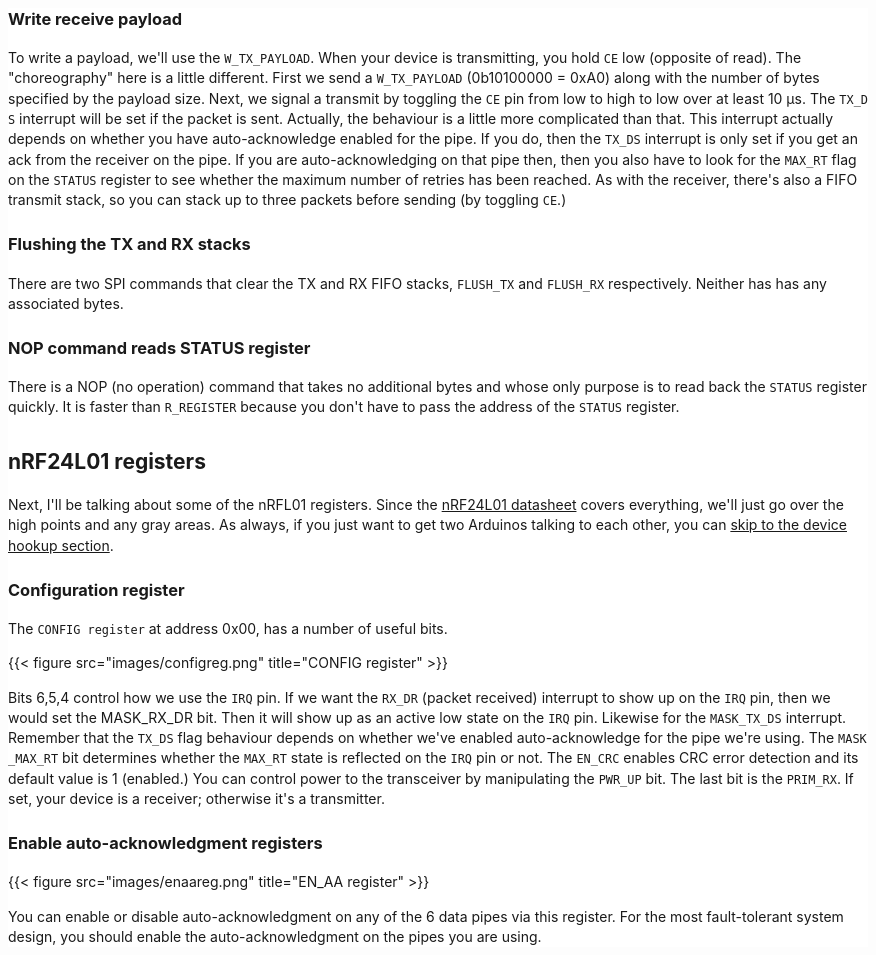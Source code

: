 ### Write receive payload

To write a payload, we'll use the `W_TX_PAYLOAD`. When your device is transmitting, you hold `CE` low (opposite of read). The "choreography" here is a little different. First we send a `W_TX_PAYLOAD` (0b10100000 = 0xA0) along with the number of bytes specified by the payload size. Next, we signal a transmit by toggling the `CE` pin from low to high to low over at least 10 µs. The `ТХ_DS` interrupt will be set if the packet is sent. Actually, the behaviour is a little more complicated than that. This interrupt actually depends on whether you have auto-acknowledge enabled for the pipe. If you do, then the `TX_DS` interrupt is only set if you get an ack from the receiver on the pipe. If you are auto-acknowledging on that pipe then, then you also have to look for the `MAX_RT` flag on the `STATUS` register to see whether the maximum number of retries has been reached. As with the receiver, there's also a FIFO transmit stack, so you can stack up to three packets before sending (by toggling `CE`.)

### Flushing the TX and RX stacks

There are two SPI commands that clear the TX and RX FIFO stacks, `FLUSH_TX` and `FLUSH_RX` respectively. Neither has has any associated bytes.

### NOP command reads STATUS register

There is a NOP (no operation) command that takes no additional bytes and whose only purpose is to read back the `STATUS` register quickly. It is faster than `R_REGISTER` because you don't have to pass the address of the `STATUS` register.

## nRF24L01 registers

Next, I'll be talking about some of the nRFL01 registers. Since the [nRF24L01 datasheet](pdf/nRF24L01datasheet.pdf) covers everything, we'll just go over the high points and any gray areas. As always, if you just want to get two Arduinos talking to each other, you can [skip to the device hookup section](#setup).

### Configuration register

The `CONFIG register` at address 0x00, has a number of useful bits.

{{< figure src="images/configreg.png" title="CONFIG register" >}}

Bits 6,5,4 control how we use the `IRQ` pin. If we want the `RX_DR` (packet received) interrupt to show up on the `IRQ` pin, then we would set the MASK_RX_DR bit. Then it will show up as an active low state on the `IRQ` pin. Likewise for the `MASK_TX_DS` interrupt. Remember that the `TX_DS` flag behaviour depends on whether we've enabled auto-acknowledge for the pipe we're using. The `MASK_MAX_RT` bit determines whether the `MAX_RT` state is reflected on the `IRQ` pin or not. The `EN_CRC` enables CRC error detection and its default value is 1 (enabled.) You can control power to the transceiver by manipulating the `PWR_UP` bit. The last bit is the `PRIM_RX`. If set, your device is a receiver; otherwise it's a transmitter.

### Enable auto-acknowledgment registers

{{< figure src="images/enaareg.png" title="EN_AA register" >}}

You can enable or disable auto-acknowledgment on any of the 6 data pipes via this register. For the most fault-tolerant system design, you should enable the auto-acknowledgment on the pipes you are using.

